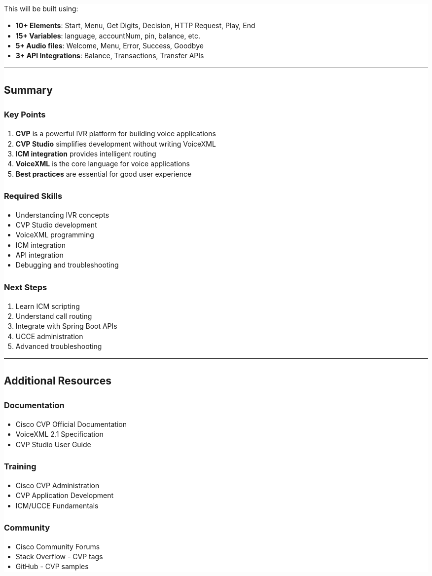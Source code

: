 This will be built using:
- **10+ Elements**: Start, Menu, Get Digits, Decision, HTTP Request, Play, End
- **15+ Variables**: language, accountNum, pin, balance, etc.
- **5+ Audio files**: Welcome, Menu, Error, Success, Goodbye
- **3+ API Integrations**: Balance, Transactions, Transfer APIs

---

## Summary

### Key Points

1. **CVP** is a powerful IVR platform for building voice applications
2. **CVP Studio** simplifies development without writing VoiceXML
3. **ICM integration** provides intelligent routing
4. **VoiceXML** is the core language for voice applications
5. **Best practices** are essential for good user experience

### Required Skills

- Understanding IVR concepts
- CVP Studio development
- VoiceXML programming
- ICM integration
- API integration
- Debugging and troubleshooting

### Next Steps

1. Learn ICM scripting
2. Understand call routing
3. Integrate with Spring Boot APIs
4. UCCE administration
5. Advanced troubleshooting

---

## Additional Resources

### Documentation
- Cisco CVP Official Documentation
- VoiceXML 2.1 Specification
- CVP Studio User Guide

### Training
- Cisco CVP Administration
- CVP Application Development
- ICM/UCCE Fundamentals

### Community
- Cisco Community Forums
- Stack Overflow - CVP tags
- GitHub - CVP samples
